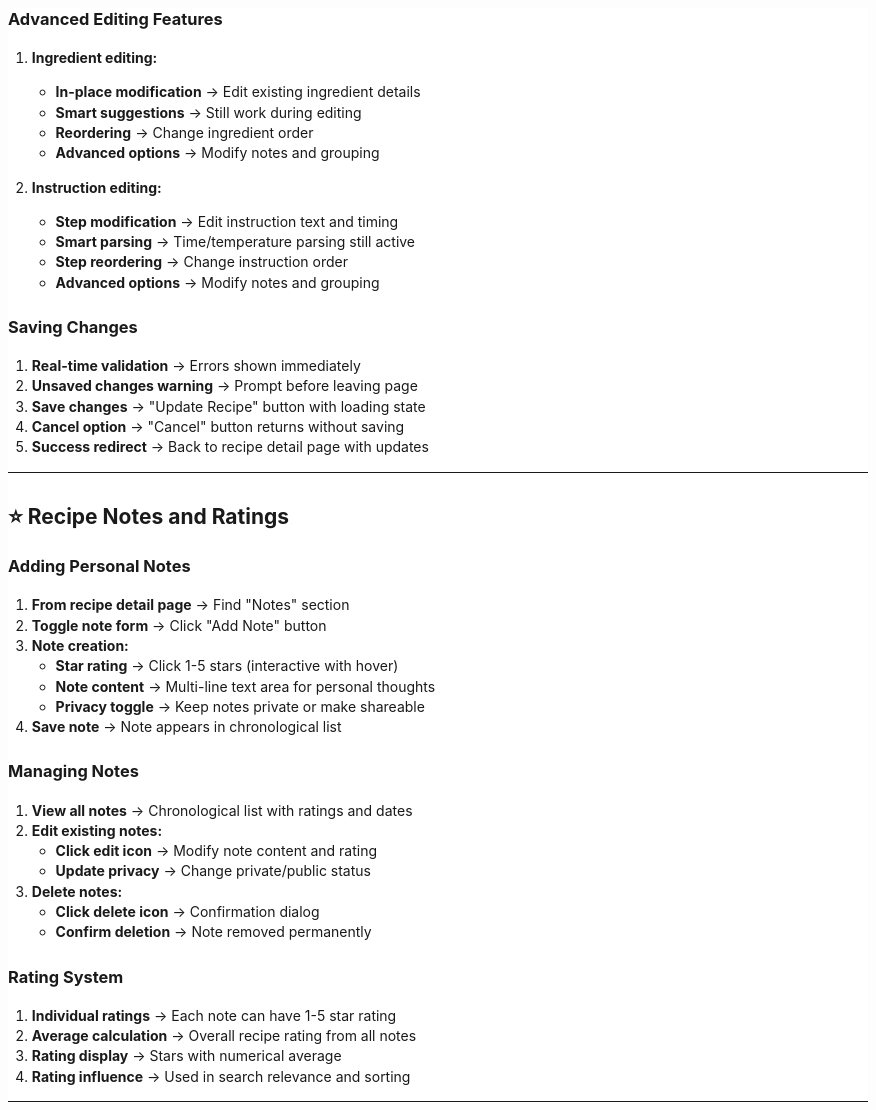 ### Advanced Editing Features
1. **Ingredient editing:**
   - **In-place modification** → Edit existing ingredient details
   - **Smart suggestions** → Still work during editing
   - **Reordering** → Change ingredient order
   - **Advanced options** → Modify notes and grouping

2. **Instruction editing:**
   - **Step modification** → Edit instruction text and timing
   - **Smart parsing** → Time/temperature parsing still active
   - **Step reordering** → Change instruction order
   - **Advanced options** → Modify notes and grouping

### Saving Changes
1. **Real-time validation** → Errors shown immediately
2. **Unsaved changes warning** → Prompt before leaving page
3. **Save changes** → "Update Recipe" button with loading state
4. **Cancel option** → "Cancel" button returns without saving
5. **Success redirect** → Back to recipe detail page with updates

---

## ⭐ **Recipe Notes and Ratings**

### Adding Personal Notes
1. **From recipe detail page** → Find "Notes" section
2. **Toggle note form** → Click "Add Note" button
3. **Note creation:**
   - **Star rating** → Click 1-5 stars (interactive with hover)
   - **Note content** → Multi-line text area for personal thoughts
   - **Privacy toggle** → Keep notes private or make shareable
4. **Save note** → Note appears in chronological list

### Managing Notes
1. **View all notes** → Chronological list with ratings and dates
2. **Edit existing notes:**
   - **Click edit icon** → Modify note content and rating
   - **Update privacy** → Change private/public status
3. **Delete notes:**
   - **Click delete icon** → Confirmation dialog
   - **Confirm deletion** → Note removed permanently

### Rating System
1. **Individual ratings** → Each note can have 1-5 star rating
2. **Average calculation** → Overall recipe rating from all notes
3. **Rating display** → Stars with numerical average
4. **Rating influence** → Used in search relevance and sorting

---
